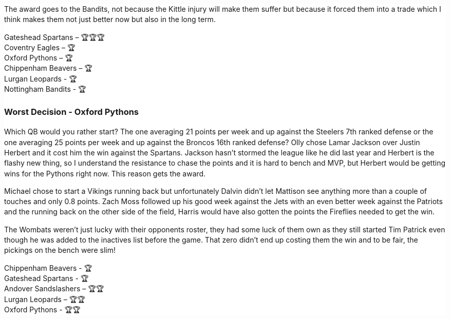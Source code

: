 The award goes to the Bandits, not because the Kittle injury will make them suffer but because it forced them into a trade which I think makes them not just better now but also in the long term.
 
Gateshead Spartans – 🏆🏆🏆  
Coventry Eagles – 🏆  
Oxford Pythons – 🏆  
Chippenham Beavers – 🏆  
Lurgan Leopards - 🏆  
Nottingham Bandits - 🏆  
 
### Worst Decision - Oxford Pythons

Which QB would you rather start? The one averaging 21 points per week and up against the Steelers 7th ranked defense or the one averaging 25 points per week and up against the Broncos 16th ranked defense? Olly chose Lamar Jackson over Justin Herbert and it cost him the win against the Spartans. Jackson hasn’t stormed the league like he did last year and Herbert is the flashy new thing, so I understand the resistance to chase the points and it is hard to bench and MVP, but Herbert would be getting wins for the Pythons right now. This reason gets the award.

Michael chose to start a Vikings running back but unfortunately Dalvin didn’t let Mattison see anything more than a couple of touches and only 0.8 points. Zach Moss followed up his good week against the Jets with an even better week against the Patriots and the running back on the other side of the field, Harris would have also gotten the points the Fireflies needed to get the win.

The Wombats weren’t just lucky with their opponents roster, they had some luck of them own as they still started Tim Patrick even though he was added to the inactives list before the game. That zero didn’t end up costing them the win and to be fair, the pickings on the bench were slim!

Chippenham Beavers - 🏆  
Gateshead Spartans - 🏆  
Andover Sandslashers – 🏆🏆  
Lurgan Leopards  – 🏆🏆  
Oxford Pythons - 🏆🏆  